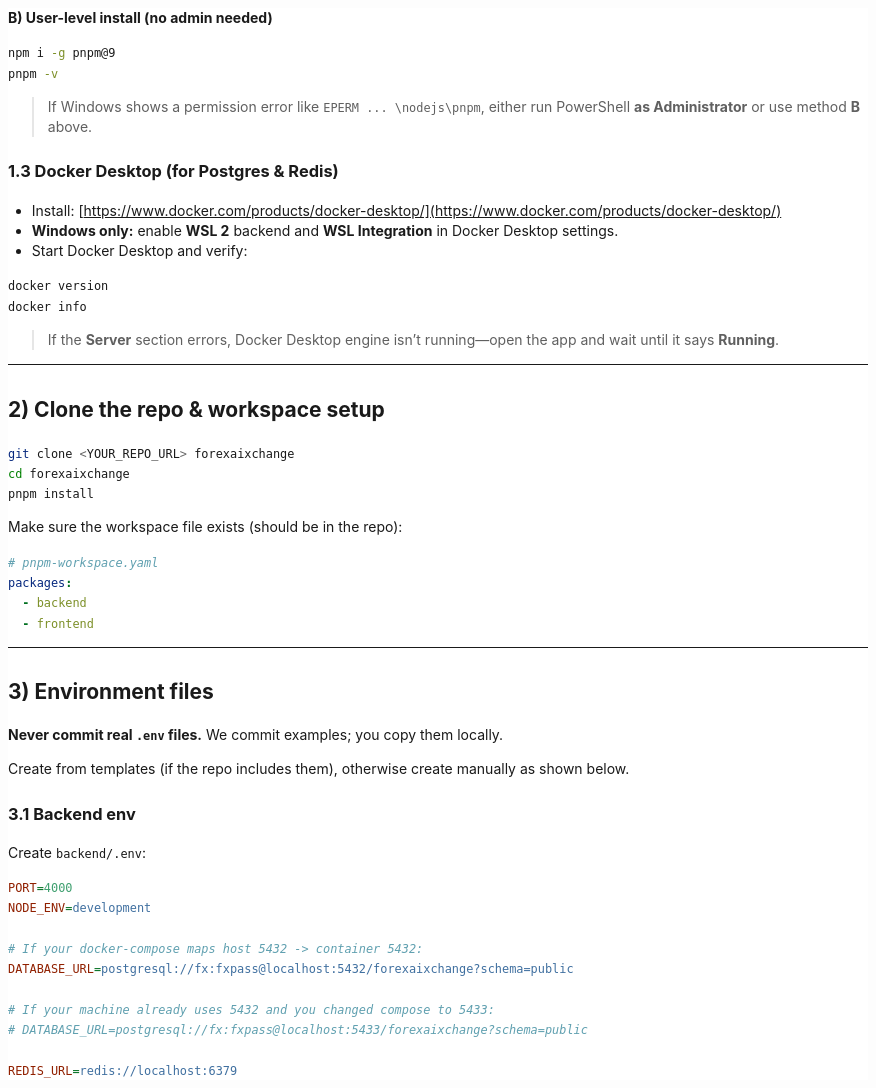 **B) User-level install (no admin needed)**

```bash
npm i -g pnpm@9
pnpm -v
```

> If Windows shows a permission error like `EPERM ... \nodejs\pnpm`, either run PowerShell **as Administrator** or use method **B** above.

### 1.3 Docker Desktop (for Postgres & Redis)

* Install: [https://www.docker.com/products/docker-desktop/](https://www.docker.com/products/docker-desktop/)
* **Windows only:** enable **WSL 2** backend and **WSL Integration** in Docker Desktop settings.
* Start Docker Desktop and verify:

```bash
docker version
docker info
```

> If the **Server** section errors, Docker Desktop engine isn’t running—open the app and wait until it says **Running**.

---

## 2) Clone the repo & workspace setup

```bash
git clone <YOUR_REPO_URL> forexaixchange
cd forexaixchange
pnpm install
```

Make sure the workspace file exists (should be in the repo):

```yaml
# pnpm-workspace.yaml
packages:
  - backend
  - frontend
```

---

## 3) Environment files

**Never commit real `.env` files.** We commit examples; you copy them locally.

Create from templates (if the repo includes them), otherwise create manually as shown below.

### 3.1 Backend env

Create `backend/.env`:

```ini
PORT=4000
NODE_ENV=development

# If your docker-compose maps host 5432 -> container 5432:
DATABASE_URL=postgresql://fx:fxpass@localhost:5432/forexaixchange?schema=public

# If your machine already uses 5432 and you changed compose to 5433:
# DATABASE_URL=postgresql://fx:fxpass@localhost:5433/forexaixchange?schema=public

REDIS_URL=redis://localhost:6379
```

